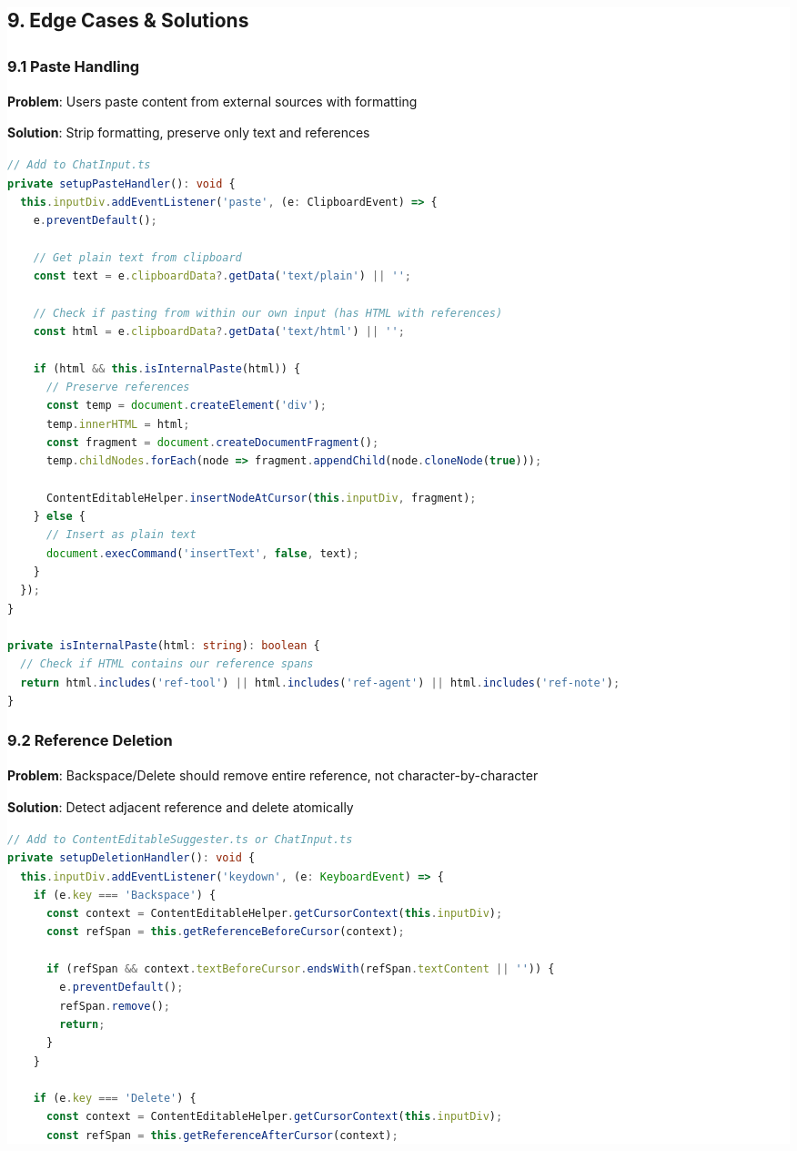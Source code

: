 
## 9. Edge Cases & Solutions

### 9.1 Paste Handling

**Problem**: Users paste content from external sources with formatting

**Solution**: Strip formatting, preserve only text and references

```typescript
// Add to ChatInput.ts
private setupPasteHandler(): void {
  this.inputDiv.addEventListener('paste', (e: ClipboardEvent) => {
    e.preventDefault();

    // Get plain text from clipboard
    const text = e.clipboardData?.getData('text/plain') || '';

    // Check if pasting from within our own input (has HTML with references)
    const html = e.clipboardData?.getData('text/html') || '';

    if (html && this.isInternalPaste(html)) {
      // Preserve references
      const temp = document.createElement('div');
      temp.innerHTML = html;
      const fragment = document.createDocumentFragment();
      temp.childNodes.forEach(node => fragment.appendChild(node.cloneNode(true)));

      ContentEditableHelper.insertNodeAtCursor(this.inputDiv, fragment);
    } else {
      // Insert as plain text
      document.execCommand('insertText', false, text);
    }
  });
}

private isInternalPaste(html: string): boolean {
  // Check if HTML contains our reference spans
  return html.includes('ref-tool') || html.includes('ref-agent') || html.includes('ref-note');
}
```

### 9.2 Reference Deletion

**Problem**: Backspace/Delete should remove entire reference, not character-by-character

**Solution**: Detect adjacent reference and delete atomically

```typescript
// Add to ContentEditableSuggester.ts or ChatInput.ts
private setupDeletionHandler(): void {
  this.inputDiv.addEventListener('keydown', (e: KeyboardEvent) => {
    if (e.key === 'Backspace') {
      const context = ContentEditableHelper.getCursorContext(this.inputDiv);
      const refSpan = this.getReferenceBeforeCursor(context);

      if (refSpan && context.textBeforeCursor.endsWith(refSpan.textContent || '')) {
        e.preventDefault();
        refSpan.remove();
        return;
      }
    }

    if (e.key === 'Delete') {
      const context = ContentEditableHelper.getCursorContext(this.inputDiv);
      const refSpan = this.getReferenceAfterCursor(context);
```